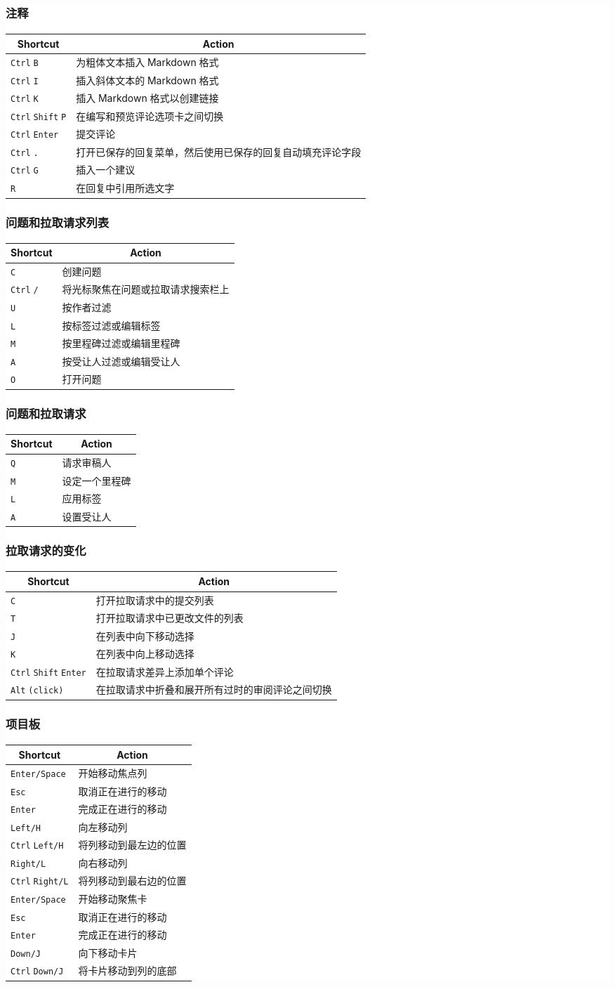 
### 注释

Shortcut | Action
---|---
`Ctrl` `B`  | 为粗体文本插入 Markdown 格式
`Ctrl` `I`  | 插入斜体文本的 Markdown 格式
`Ctrl` `K`  | 插入 Markdown 格式以创建链接
`Ctrl` `Shift` `P`  | 在编写和预览评论选项卡之间切换
`Ctrl` `Enter`  | 提交评论
`Ctrl` `.`  | 打开已保存的回复菜单，然后使用已保存的回复自动填充评论字段
`Ctrl` `G`  | 插入一个建议
`R`  | 在回复中引用所选文字


### 问题和拉取请求列表

Shortcut | Action
---|---
`C`  | 创建问题
`Ctrl` `/`  | 将光标聚焦在问题或拉取请求搜索栏上
`U`  | 按作者过滤
`L`  | 按标签过滤或编辑标签
`M`  | 按里程碑过滤或编辑里程碑
`A`  | 按受让人过滤或编辑受让人
`O`  | 打开问题


### 问题和拉取请求

Shortcut | Action
---|---
`Q`  | 请求审稿人
`M`  | 设定一个里程碑
`L`  | 应用标签
`A`  | 设置受让人


### 拉取请求的变化

Shortcut | Action
---|---
`C`  | 打开拉取请求中的提交列表
`T`  | 打开拉取请求中已更改文件的列表
`J`  | 在列表中向下移动选择
`K`  | 在列表中向上移动选择
`Ctrl` `Shift` `Enter`  | 在拉取请求差异上添加单个评论
`Alt` `(click)`  | 在拉取请求中折叠和展开所有过时的审阅评论之间切换


### 项目板


Shortcut | Action
---|---
`Enter/Space`  | 开始移动焦点列
`Esc`  | 取消正在进行的移动
`Enter`  | 完成正在进行的移动
`Left/H`  | 向左移动列
`Ctrl` `Left/H`  | 将列移动到最左边的位置
`Right/L`  | 向右移动列
`Ctrl` `Right/L`  | 将列移动到最右边的位置
`Enter/Space`  | 开始移动聚焦卡
`Esc`  | 取消正在进行的移动
`Enter`  | 完成正在进行的移动
`Down/J`  | 向下移动卡片
`Ctrl` `Down/J`  | 将卡片移动到列的底部